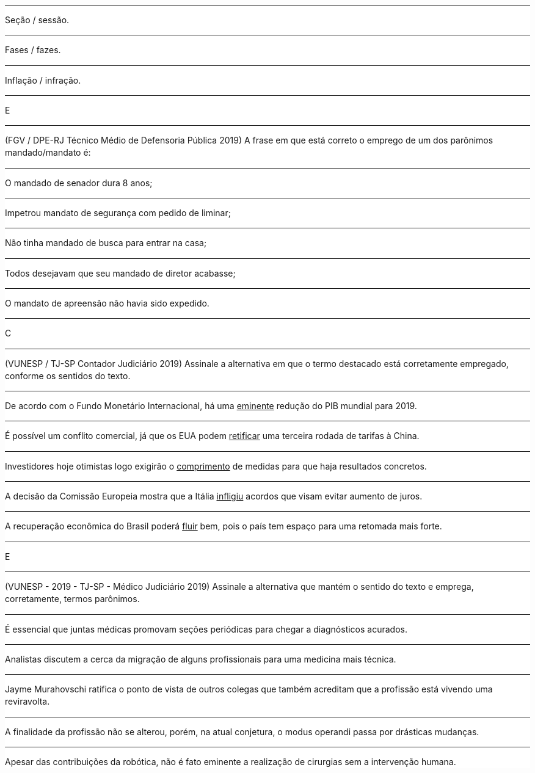 ***
Seção / sessão.
***
Fases / fazes.
***
Inflação / infração.
***
E
****
(FGV / DPE-RJ Técnico Médio de Defensoria Pública 2019) A frase em que está correto o emprego de um dos parônimos mandado/mandato é:
***
O mandado de senador dura 8 anos;
***
Impetrou mandato de segurança com pedido de liminar;
***
Não tinha mandado de busca para entrar na casa;
***
Todos desejavam que seu mandado de diretor acabasse;
***
O mandato de apreensão não havia sido expedido.
***
C
****
(VUNESP / TJ-SP Contador Judiciário 2019) Assinale a alternativa em que o termo destacado está corretamente empregado, conforme os sentidos do texto.
***
De acordo com o Fundo Monetário Internacional, há uma <u>eminente</u> redução do PIB mundial para 2019.
***
É possível um conflito comercial, já que os EUA podem <u>retificar</u> uma terceira rodada de tarifas à China.
***
Investidores hoje otimistas logo exigirão o <u>comprimento</u> de medidas para que haja resultados concretos.
***
A decisão da Comissão Europeia mostra que a Itália <u>infligiu</u> acordos que visam evitar aumento de juros.
***
A recuperação econômica do Brasil poderá <u>fluir</u> bem, pois o país tem espaço para uma retomada mais forte.
***
E
****
(VUNESP - 2019 - TJ-SP - Médico Judiciário 2019) Assinale a alternativa que mantém o sentido do texto e emprega, corretamente, termos parônimos.
***
É essencial que juntas médicas promovam seções periódicas para chegar a diagnósticos acurados.
***
Analistas discutem a cerca da migração de alguns profissionais para uma medicina mais técnica.
***
Jayme Murahovschi ratifica o ponto de vista de outros colegas que também acreditam que a profissão está vivendo uma reviravolta.
***
A finalidade da profissão não se alterou, porém, na atual conjetura, o modus operandi passa por drásticas mudanças.
***
Apesar das contribuições da robótica, não é fato eminente a realização de cirurgias sem a intervenção humana.